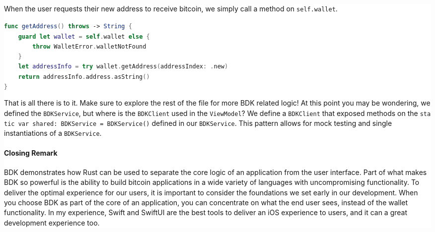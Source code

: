 When the user requests their new address to receive bitcoin, we simply call a method on `self.wallet`.

```swift
func getAddress() throws -> String {
	guard let wallet = self.wallet else {
		throw WalletError.walletNotFound
	}
	let addressInfo = try wallet.getAddress(addressIndex: .new)
	return addressInfo.address.asString()
}
```

That is all there is to it. Make sure to explore the rest of the file for more BDK related logic! At this point you may be wondering, we defined the `BDKService`, but where is the `BDKClient` used in the `ViewModel`? We define a `BDKClient` that exposed methods on the `static var shared: BDKService = BDKService()` defined in our `BDKService`. This pattern allows for mock testing and single instantiations of a `BDKService`. 

#### Closing Remark

BDK demonstrates how Rust can be used to separate the core logic of an application from the user interface. Part of what makes BDK so powerful is the ability to build bitcoin applications in a wide variety of languages with uncompromising functionality. To deliver the optimal experience for our users, it is important to consider the foundations we set early in our development. When you choose BDK as part of the core of an application, you can concentrate on what the end user sees, instead of the wallet functionality. In my experience, Swift and SwiftUI are the best tools to deliver an iOS experience to users, and it can a great development experience too.